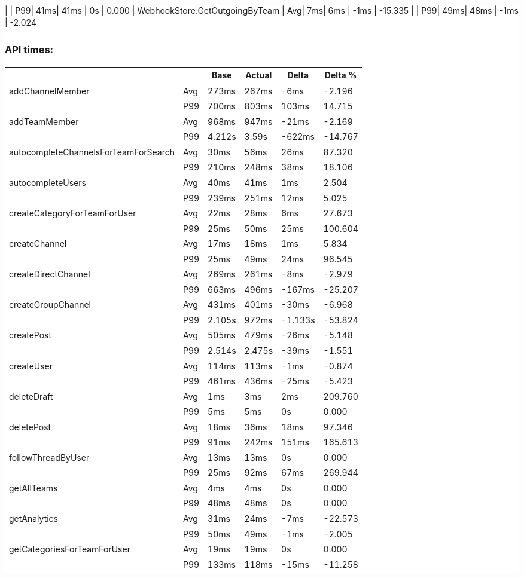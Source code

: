 | |  P99| 41ms| 41ms | 0s | 0.000
| WebhookStore.GetOutgoingByTeam |  Avg| 7ms| 6ms | -1ms | -15.335
| |  P99| 49ms| 48ms | -1ms | -2.024
### API times:
| | | Base | Actual | Delta | Delta % |
| --- | --- | --- | --- | --- | --- |
| addChannelMember | Avg| 273ms| 267ms | -6ms | -2.196
| | P99| 700ms| 803ms | 103ms | 14.715
| addTeamMember | Avg| 968ms| 947ms | -21ms | -2.169
| | P99| 4.212s| 3.59s | -622ms | -14.767
| autocompleteChannelsForTeamForSearch | Avg| 30ms| 56ms | 26ms | 87.320
| | P99| 210ms| 248ms | 38ms | 18.106
| autocompleteUsers | Avg| 40ms| 41ms | 1ms | 2.504
| | P99| 239ms| 251ms | 12ms | 5.025
| createCategoryForTeamForUser | Avg| 22ms| 28ms | 6ms | 27.673
| | P99| 25ms| 50ms | 25ms | 100.604
| createChannel | Avg| 17ms| 18ms | 1ms | 5.834
| | P99| 25ms| 49ms | 24ms | 96.545
| createDirectChannel | Avg| 269ms| 261ms | -8ms | -2.979
| | P99| 663ms| 496ms | -167ms | -25.207
| createGroupChannel | Avg| 431ms| 401ms | -30ms | -6.968
| | P99| 2.105s| 972ms | -1.133s | -53.824
| createPost | Avg| 505ms| 479ms | -26ms | -5.148
| | P99| 2.514s| 2.475s | -39ms | -1.551
| createUser | Avg| 114ms| 113ms | -1ms | -0.874
| | P99| 461ms| 436ms | -25ms | -5.423
| deleteDraft | Avg| 1ms| 3ms | 2ms | 209.760
| | P99| 5ms| 5ms | 0s | 0.000
| deletePost | Avg| 18ms| 36ms | 18ms | 97.346
| | P99| 91ms| 242ms | 151ms | 165.613
| followThreadByUser | Avg| 13ms| 13ms | 0s | 0.000
| | P99| 25ms| 92ms | 67ms | 269.944
| getAllTeams | Avg| 4ms| 4ms | 0s | 0.000
| | P99| 48ms| 48ms | 0s | 0.000
| getAnalytics | Avg| 31ms| 24ms | -7ms | -22.573
| | P99| 50ms| 49ms | -1ms | -2.005
| getCategoriesForTeamForUser | Avg| 19ms| 19ms | 0s | 0.000
| | P99| 133ms| 118ms | -15ms | -11.258